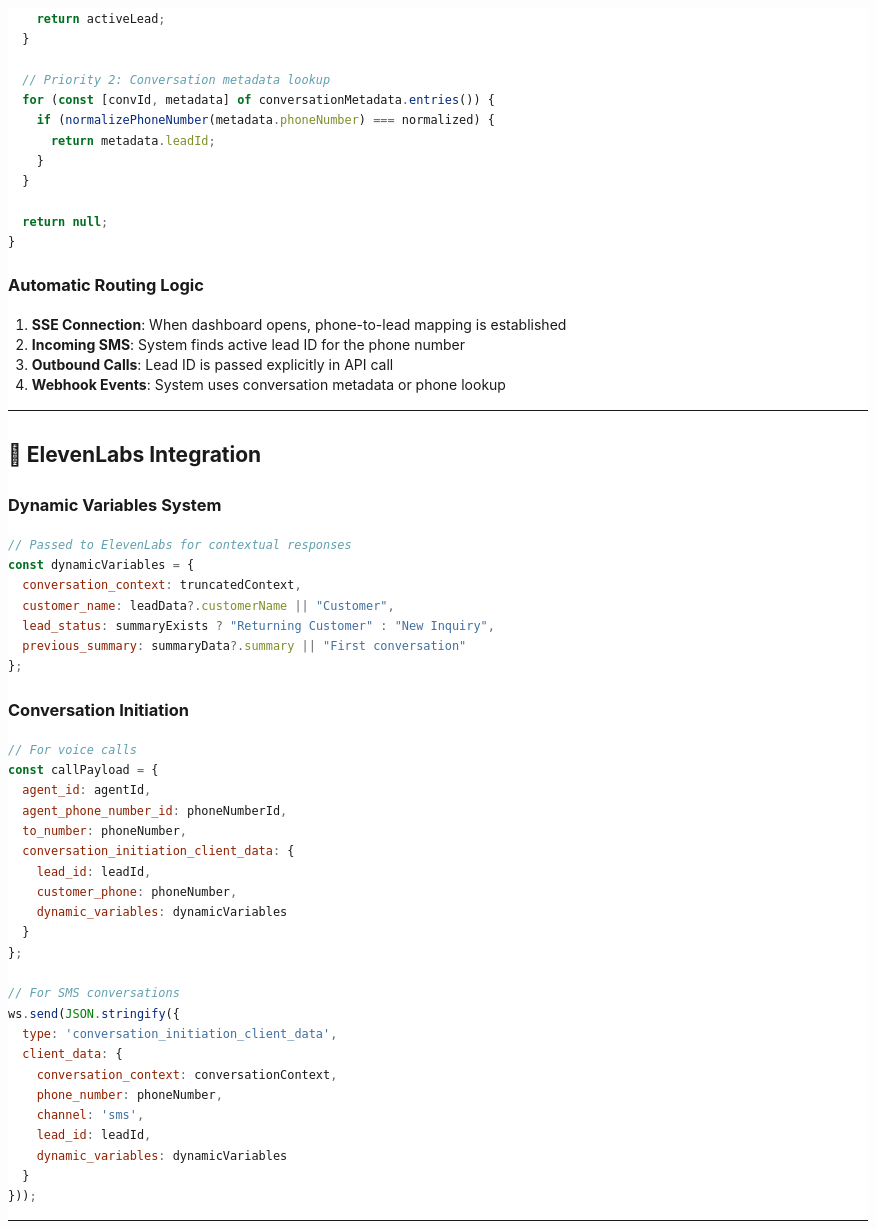 ```javascript
    return activeLead;
  }
  
  // Priority 2: Conversation metadata lookup
  for (const [convId, metadata] of conversationMetadata.entries()) {
    if (normalizePhoneNumber(metadata.phoneNumber) === normalized) {
      return metadata.leadId;
    }
  }
  
  return null;
}
```

### Automatic Routing Logic
1. **SSE Connection**: When dashboard opens, phone-to-lead mapping is established
2. **Incoming SMS**: System finds active lead ID for the phone number
3. **Outbound Calls**: Lead ID is passed explicitly in API call
4. **Webhook Events**: System uses conversation metadata or phone lookup

---

## 🔧 ElevenLabs Integration

### Dynamic Variables System
```javascript
// Passed to ElevenLabs for contextual responses
const dynamicVariables = {
  conversation_context: truncatedContext,
  customer_name: leadData?.customerName || "Customer",
  lead_status: summaryExists ? "Returning Customer" : "New Inquiry",
  previous_summary: summaryData?.summary || "First conversation"
};
```

### Conversation Initiation
```javascript
// For voice calls
const callPayload = {
  agent_id: agentId,
  agent_phone_number_id: phoneNumberId,
  to_number: phoneNumber,
  conversation_initiation_client_data: {
    lead_id: leadId,
    customer_phone: phoneNumber,
    dynamic_variables: dynamicVariables
  }
};

// For SMS conversations
ws.send(JSON.stringify({
  type: 'conversation_initiation_client_data',
  client_data: {
    conversation_context: conversationContext,
    phone_number: phoneNumber,
    channel: 'sms',
    lead_id: leadId,
    dynamic_variables: dynamicVariables
  }
}));
```

---